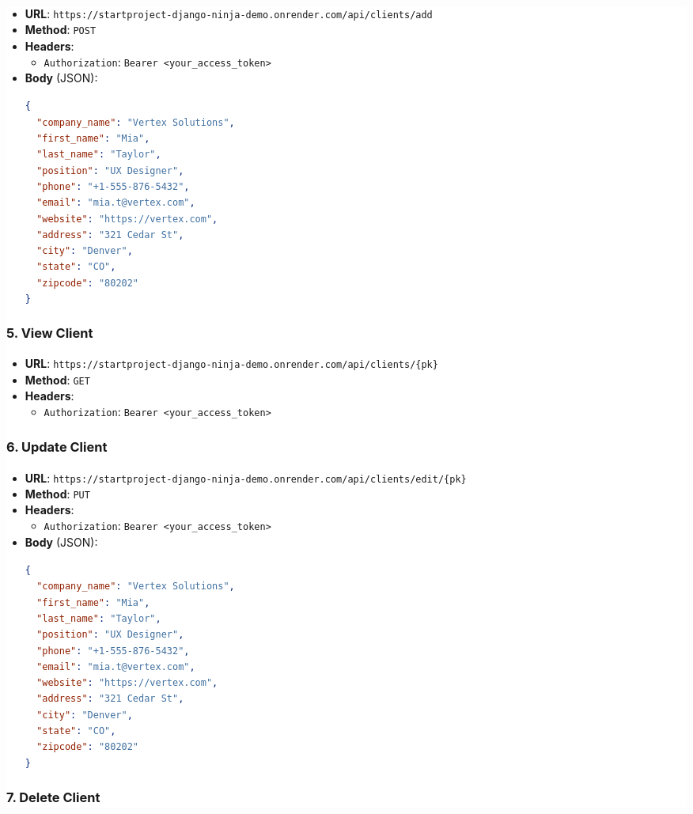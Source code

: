 - **URL**: `https://startproject-django-ninja-demo.onrender.com/api/clients/add`
- **Method**: `POST`
- **Headers**:
  - `Authorization`: `Bearer <your_access_token>`
- **Body** (JSON):
  ```json
  {
    "company_name": "Vertex Solutions",
    "first_name": "Mia",
    "last_name": "Taylor",
    "position": "UX Designer",
    "phone": "+1-555-876-5432",
    "email": "mia.t@vertex.com",
    "website": "https://vertex.com",
    "address": "321 Cedar St",
    "city": "Denver",
    "state": "CO",
    "zipcode": "80202"
  }
  ```

### 5. View Client

- **URL**: `https://startproject-django-ninja-demo.onrender.com/api/clients/{pk}`
- **Method**: `GET`
- **Headers**:
  - `Authorization`: `Bearer <your_access_token>`

### 6. Update Client

- **URL**: `https://startproject-django-ninja-demo.onrender.com/api/clients/edit/{pk}`
- **Method**: `PUT`
- **Headers**:
  - `Authorization`: `Bearer <your_access_token>`
- **Body** (JSON):
  ```json
  {
    "company_name": "Vertex Solutions",
    "first_name": "Mia",
    "last_name": "Taylor",
    "position": "UX Designer",
    "phone": "+1-555-876-5432",
    "email": "mia.t@vertex.com",
    "website": "https://vertex.com",
    "address": "321 Cedar St",
    "city": "Denver",
    "state": "CO",
    "zipcode": "80202"
  }
  ```

### 7. Delete Client
